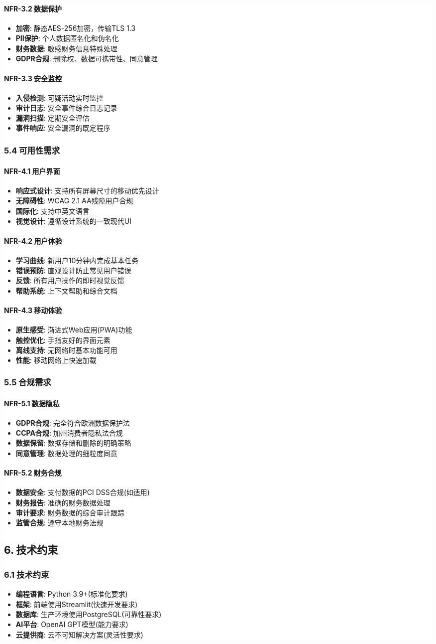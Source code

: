 #### NFR-3.2 数据保护
- **加密**: 静态AES-256加密，传输TLS 1.3
- **PII保护**: 个人数据匿名化和伪名化
- **财务数据**: 敏感财务信息特殊处理
- **GDPR合规**: 删除权、数据可携带性、同意管理

#### NFR-3.3 安全监控
- **入侵检测**: 可疑活动实时监控
- **审计日志**: 安全事件综合日志记录
- **漏洞扫描**: 定期安全评估
- **事件响应**: 安全漏洞的既定程序

### 5.4 可用性需求

#### NFR-4.1 用户界面
- **响应式设计**: 支持所有屏幕尺寸的移动优先设计
- **无障碍性**: WCAG 2.1 AA残障用户合规
- **国际化**: 支持中英文语言
- **视觉设计**: 遵循设计系统的一致现代UI

#### NFR-4.2 用户体验
- **学习曲线**: 新用户10分钟内完成基本任务
- **错误预防**: 直观设计防止常见用户错误
- **反馈**: 所有用户操作的即时视觉反馈
- **帮助系统**: 上下文帮助和综合文档

#### NFR-4.3 移动体验
- **原生感受**: 渐进式Web应用(PWA)功能
- **触控优化**: 手指友好的界面元素
- **离线支持**: 无网络时基本功能可用
- **性能**: 移动网络上快速加载

### 5.5 合规需求

#### NFR-5.1 数据隐私
- **GDPR合规**: 完全符合欧洲数据保护法
- **CCPA合规**: 加州消费者隐私法合规
- **数据保留**: 数据存储和删除的明确策略
- **同意管理**: 数据处理的细粒度同意

#### NFR-5.2 财务合规
- **数据安全**: 支付数据的PCI DSS合规(如适用)
- **财务报告**: 准确的财务数据处理
- **审计要求**: 财务数据的综合审计跟踪
- **监管合规**: 遵守本地财务法规

## 6. 技术约束

### 6.1 技术约束
- **编程语言**: Python 3.9+(标准化要求)
- **框架**: 前端使用Streamlit(快速开发要求)
- **数据库**: 生产环境使用PostgreSQL(可靠性要求)
- **AI平台**: OpenAI GPT模型(能力要求)
- **云提供商**: 云不可知解决方案(灵活性要求)
